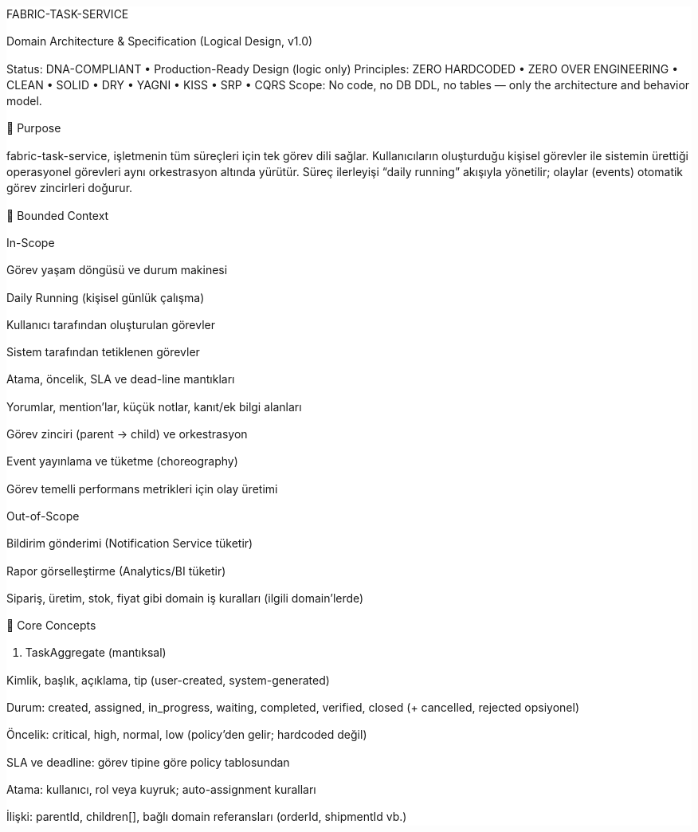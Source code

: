 FABRIC-TASK-SERVICE

Domain Architecture & Specification (Logical Design, v1.0)

Status: DNA-COMPLIANT • Production-Ready Design (logic only)
Principles: ZERO HARDCODED • ZERO OVER ENGINEERING • CLEAN • SOLID • DRY • YAGNI • KISS • SRP • CQRS
Scope: No code, no DB DDL, no tables — only the architecture and behavior model.

🎯 Purpose

fabric-task-service, işletmenin tüm süreçleri için tek görev dili sağlar.
Kullanıcıların oluşturduğu kişisel görevler ile sistemin ürettiği operasyonel görevleri aynı orkestrasyon altında yürütür.
Süreç ilerleyişi “daily running” akışıyla yönetilir; olaylar (events) otomatik görev zincirleri doğurur.

🔲 Bounded Context

In-Scope

Görev yaşam döngüsü ve durum makinesi

Daily Running (kişisel günlük çalışma)

Kullanıcı tarafından oluşturulan görevler

Sistem tarafından tetiklenen görevler

Atama, öncelik, SLA ve dead-line mantıkları

Yorumlar, mention’lar, küçük notlar, kanıt/ek bilgi alanları

Görev zinciri (parent → child) ve orkestrasyon

Event yayınlama ve tüketme (choreography)

Görev temelli performans metrikleri için olay üretimi

Out-of-Scope

Bildirim gönderimi (Notification Service tüketir)

Rapor görselleştirme (Analytics/BI tüketir)

Sipariş, üretim, stok, fiyat gibi domain iş kuralları (ilgili domain’lerde)

🧩 Core Concepts
1) TaskAggregate (mantıksal)

Kimlik, başlık, açıklama, tip (user-created, system-generated)

Durum: created, assigned, in_progress, waiting, completed, verified, closed (+ cancelled, rejected opsiyonel)

Öncelik: critical, high, normal, low (policy’den gelir; hardcoded değil)

SLA ve deadline: görev tipine göre policy tablosundan

Atama: kullanıcı, rol veya kuyruk; auto-assignment kuralları

İlişki: parentId, children[], bağlı domain referansları (orderId, shipmentId vb.)
